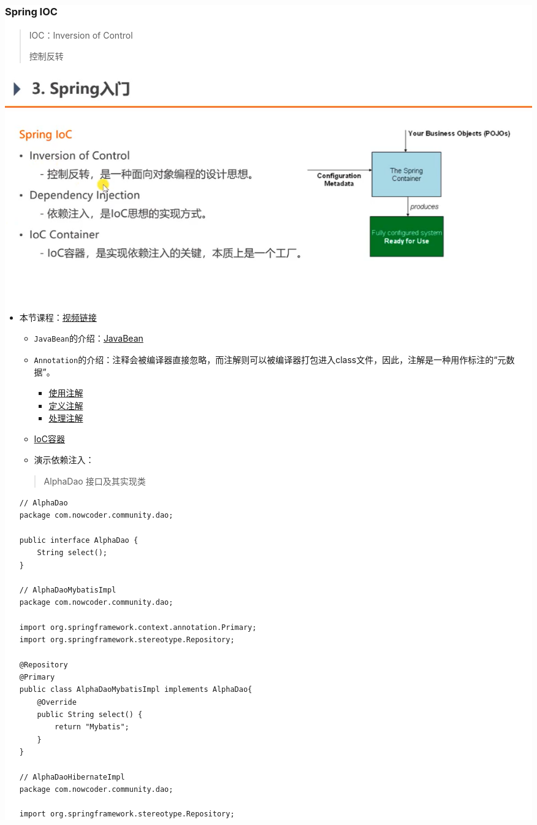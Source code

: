 ### Spring IOC

> IOC：Inversion of Control
>
> 控制反转

![image-20210414132340909](Java-NowCoder-Note1/image-20210414132340909.png)

- 本节课程：[视频链接](https://www.bilibili.com/video/BV1TV411m788?t=1024&p=3)
  - `JavaBean`的介绍：[JavaBean](https://www.liaoxuefeng.com/wiki/1252599548343744/1260474416351680)
  - `Annotation`的介绍：注释会被编译器直接忽略，而注解则可以被编译器打包进入class文件，因此，注解是一种用作标注的“元数据”。
    - [使用注解](https://www.liaoxuefeng.com/wiki/1252599548343744/1265102413966176)
    - [定义注解](https://www.liaoxuefeng.com/wiki/1252599548343744/1265102803921888)
    - [处理注解](https://www.liaoxuefeng.com/wiki/1252599548343744/1265102026065728)
  
  - [IoC容器](https://www.liaoxuefeng.com/wiki/1252599548343744/1266265100383840)
  - 演示依赖注入：
  
  > AlphaDao 接口及其实现类
  
  ```
  // AlphaDao
  package com.nowcoder.community.dao;
  
  public interface AlphaDao {
      String select();
  }
  
  // AlphaDaoMybatisImpl
  package com.nowcoder.community.dao;
  
  import org.springframework.context.annotation.Primary;
  import org.springframework.stereotype.Repository;
  
  @Repository
  @Primary
  public class AlphaDaoMybatisImpl implements AlphaDao{
      @Override
      public String select() {
          return "Mybatis";
      }
  }
  
  // AlphaDaoHibernateImpl
  package com.nowcoder.community.dao;
  
  import org.springframework.stereotype.Repository;
  ```